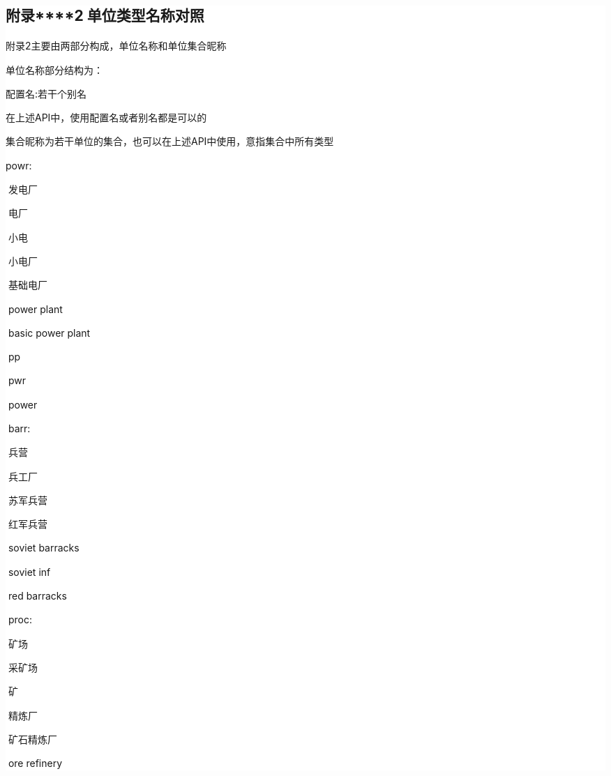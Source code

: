 ## **附录****2 单位类型名称对照**

附录2主要由两部分构成，单位名称和单位集合昵称

 

单位名称部分结构为：

配置名:若干个别名

在上述API中，使用配置名或者别名都是可以的

集合昵称为若干单位的集合，也可以在上述API中使用，意指集合中所有类型

  powr:

​        发电厂

​        电厂

​        小电

​        小电厂

​        基础电厂

​        power plant

​        basic power plant

​        pp

​        pwr

​        power

​    barr:

​        兵营

​        兵工厂

​        苏军兵营

​        红军兵营

​        soviet barracks

​        soviet inf

​        red barracks

​    proc:

​        矿场

​        采矿场

​        矿

​        精炼厂

​        矿石精炼厂

​        ore refinery
